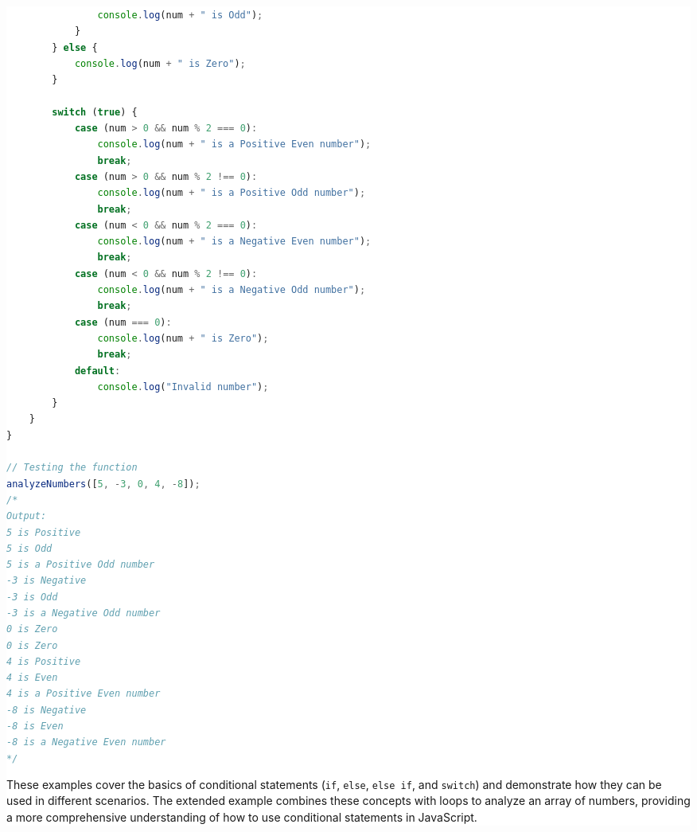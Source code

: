 ```javascript
                console.log(num + " is Odd");
            }
        } else {
            console.log(num + " is Zero");
        }
        
        switch (true) {
            case (num > 0 && num % 2 === 0):
                console.log(num + " is a Positive Even number");
                break;
            case (num > 0 && num % 2 !== 0):
                console.log(num + " is a Positive Odd number");
                break;
            case (num < 0 && num % 2 === 0):
                console.log(num + " is a Negative Even number");
                break;
            case (num < 0 && num % 2 !== 0):
                console.log(num + " is a Negative Odd number");
                break;
            case (num === 0):
                console.log(num + " is Zero");
                break;
            default:
                console.log("Invalid number");
        }
    }
}

// Testing the function
analyzeNumbers([5, -3, 0, 4, -8]);
/*
Output:
5 is Positive
5 is Odd
5 is a Positive Odd number
-3 is Negative
-3 is Odd
-3 is a Negative Odd number
0 is Zero
0 is Zero
4 is Positive
4 is Even
4 is a Positive Even number
-8 is Negative
-8 is Even
-8 is a Negative Even number
*/
```

These examples cover the basics of conditional statements (`if`, `else`, `else if`, and `switch`) and demonstrate how they can be used in different scenarios. The extended example combines these concepts with loops to analyze an array of numbers, providing a more comprehensive understanding of how to use conditional statements in JavaScript.
